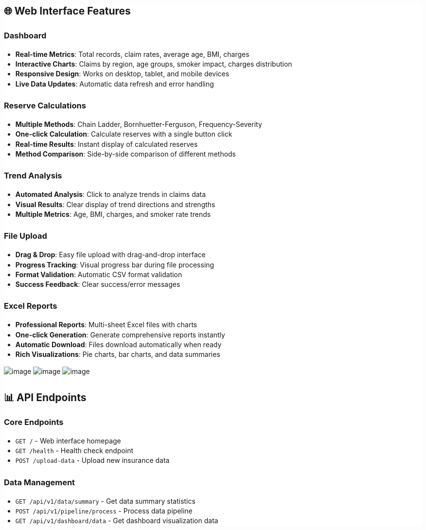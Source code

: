## 🌐 Web Interface Features

### Dashboard
- **Real-time Metrics**: Total records, claim rates, average age, BMI, charges
- **Interactive Charts**: Claims by region, age groups, smoker impact, charges distribution
- **Responsive Design**: Works on desktop, tablet, and mobile devices
- **Live Data Updates**: Automatic data refresh and error handling

### Reserve Calculations
- **Multiple Methods**: Chain Ladder, Bornhuetter-Ferguson, Frequency-Severity
- **One-click Calculation**: Calculate reserves with a single button click
- **Real-time Results**: Instant display of calculated reserves
- **Method Comparison**: Side-by-side comparison of different methods

### Trend Analysis
- **Automated Analysis**: Click to analyze trends in claims data
- **Visual Results**: Clear display of trend directions and strengths
- **Multiple Metrics**: Age, BMI, charges, and smoker rate trends

### File Upload
- **Drag & Drop**: Easy file upload with drag-and-drop interface
- **Progress Tracking**: Visual progress bar during file processing
- **Format Validation**: Automatic CSV format validation
- **Success Feedback**: Clear success/error messages

### Excel Reports
- **Professional Reports**: Multi-sheet Excel files with charts
- **One-click Generation**: Generate comprehensive reports instantly
- **Automatic Download**: Files download automatically when ready
- **Rich Visualizations**: Pie charts, bar charts, and data summaries

<img width="1919" height="992" alt="image" src="https://github.com/user-attachments/assets/8880bc25-063d-4387-8e8e-09ca18715e09" />
<img width="1919" height="988" alt="image" src="https://github.com/user-attachments/assets/3e551941-f169-4b27-ab11-49813a767cf5" />
<img width="1919" height="993" alt="image" src="https://github.com/user-attachments/assets/37c85ff8-3d47-4094-bb65-552d662102a4" />


## 📊 API Endpoints

### Core Endpoints
- `GET /` - Web interface homepage
- `GET /health` - Health check endpoint
- `POST /upload-data` - Upload new insurance data

### Data Management
- `GET /api/v1/data/summary` - Get data summary statistics
- `POST /api/v1/pipeline/process` - Process data pipeline
- `GET /api/v1/dashboard/data` - Get dashboard visualization data
